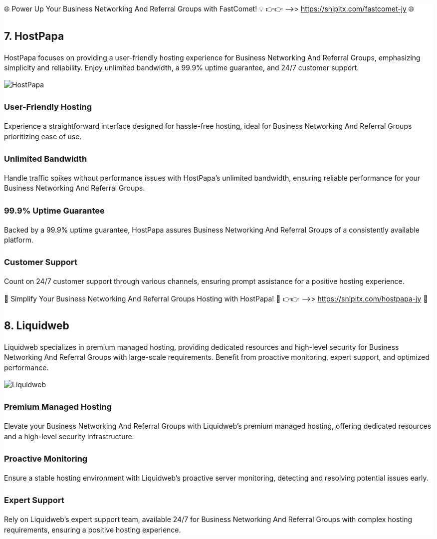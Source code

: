 🌐 Power Up Your Business Networking And Referral Groups with FastComet! 💡
👉👉 -->> https://snipitx.com/fastcomet-jy 🌐

## 7. HostPapa

HostPapa focuses on providing a user-friendly hosting experience for Business Networking And Referral Groups, emphasizing simplicity and reliability. Enjoy unlimited bandwidth, a 99.9% uptime guarantee, and 24/7 customer support.

![HostPapa](https://i.imgur.com/ouDTkvl.jpeg "HostPapa Hosting")

### User-Friendly Hosting
Experience a straightforward interface designed for hassle-free hosting, ideal for Business Networking And Referral Groups prioritizing ease of use.

### Unlimited Bandwidth
Handle traffic spikes without performance issues with HostPapa’s unlimited bandwidth, ensuring reliable performance for your Business Networking And Referral Groups.

### 99.9% Uptime Guarantee
Backed by a 99.9% uptime guarantee, HostPapa assures Business Networking And Referral Groups of a consistently available platform.

### Customer Support
Count on 24/7 customer support through various channels, ensuring prompt assistance for a positive hosting experience.

🌈 Simplify Your Business Networking And Referral Groups Hosting with HostPapa! 🚀
👉👉 -->> https://snipitx.com/hostpapa-jy 🚀

## 8. Liquidweb

Liquidweb specializes in premium managed hosting, providing dedicated resources and high-level security for Business Networking And Referral Groups with large-scale requirements. Benefit from proactive monitoring, expert support, and optimized performance.

![Liquidweb](https://i.imgur.com/4IvT9SC.jpeg "Liquidweb Hosting")

### Premium Managed Hosting
Elevate your Business Networking And Referral Groups with Liquidweb’s premium managed hosting, offering dedicated resources and a high-level security infrastructure.

### Proactive Monitoring
Ensure a stable hosting environment with Liquidweb’s proactive server monitoring, detecting and resolving potential issues early.

### Expert Support
Rely on Liquidweb’s expert support team, available 24/7 for Business Networking And Referral Groups with complex hosting requirements, ensuring a positive hosting experience.

